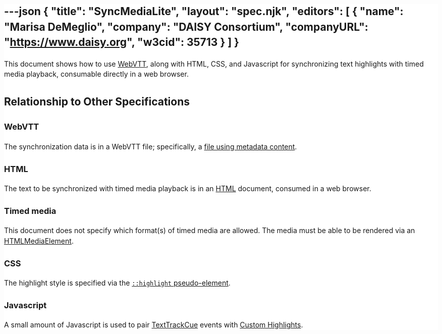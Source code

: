 ---json
{
    "title": "SyncMediaLite",
    "layout": "spec.njk",
    "editors": [
        {
            "name": "Marisa DeMeglio",
            "company": "DAISY Consortium",
            "companyURL": "https://www.daisy.org",
            "w3cid": 35713
        }
    ]
}
---
<section id="abstract">
    <p>This document shows how to use <a href="https://www.w3.org/TR/webvtt1/">WebVTT</a>, along with HTML, CSS, and Javascript for synchronizing text highlights with timed media playback, consumable directly in a web browser.</p>    
</section>

<section id="sotd">
</section>

<section id="conformance">
</section>

## Relationship to Other Specifications

### WebVTT

The synchronization data is in a WebVTT file; specifically, a [file using metadata content](https://www.w3.org/TR/webvtt1/#file-using-metadata-content).

### HTML

The text to be synchronized with timed media playback is in an [HTML](https://html.spec.whatwg.org/multipage/) document, consumed in a web browser. 

### Timed media

This document does not specify which format(s) of timed media are allowed. The media must be able to be rendered via an [HTMLMediaElement](https://html.spec.whatwg.org/multipage/media.html#htmlmediaelement).

### CSS

The highlight style is specified via the [`::highlight` pseudo-element](https://www.w3.org/TR/css-pseudo-4/#highlight-pseudo-element).

### Javascript

A small amount of Javascript is used to pair [TextTrackCue](https://html.spec.whatwg.org/multipage/media.html#texttrackcue) events with [Custom Highlights](https://www.w3.org/TR/css-highlight-api-1/).
